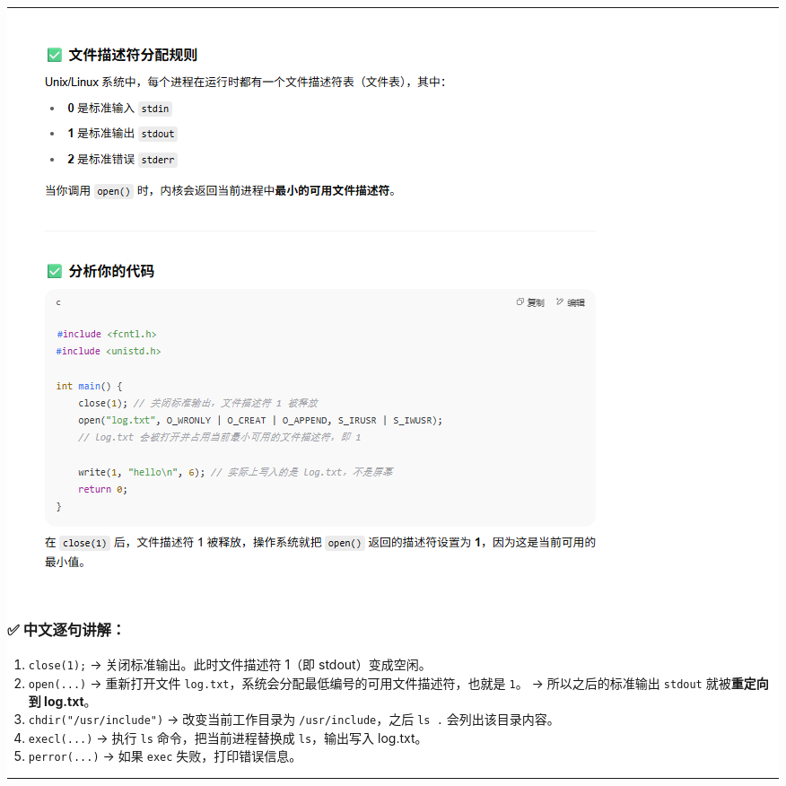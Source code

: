 ------

![image-20250804110046299](./reademe.assets/image-20250804110046299.png)

### ✅ 中文逐句讲解：

1. `close(1);`
    → 关闭标准输出。此时文件描述符 1（即 stdout）变成空闲。
2. `open(...)`
    → 重新打开文件 `log.txt`，系统会分配最低编号的可用文件描述符，也就是 `1`。
    → 所以之后的标准输出 `stdout` 就被**重定向到 log.txt**。
3. `chdir("/usr/include")`
    → 改变当前工作目录为 `/usr/include`，之后 `ls .` 会列出该目录内容。
4. `execl(...)`
    → 执行 `ls` 命令，把当前进程替换成 `ls`，输出写入 log.txt。
5. `perror(...)`
    → 如果 `exec` 失败，打印错误信息。

------
